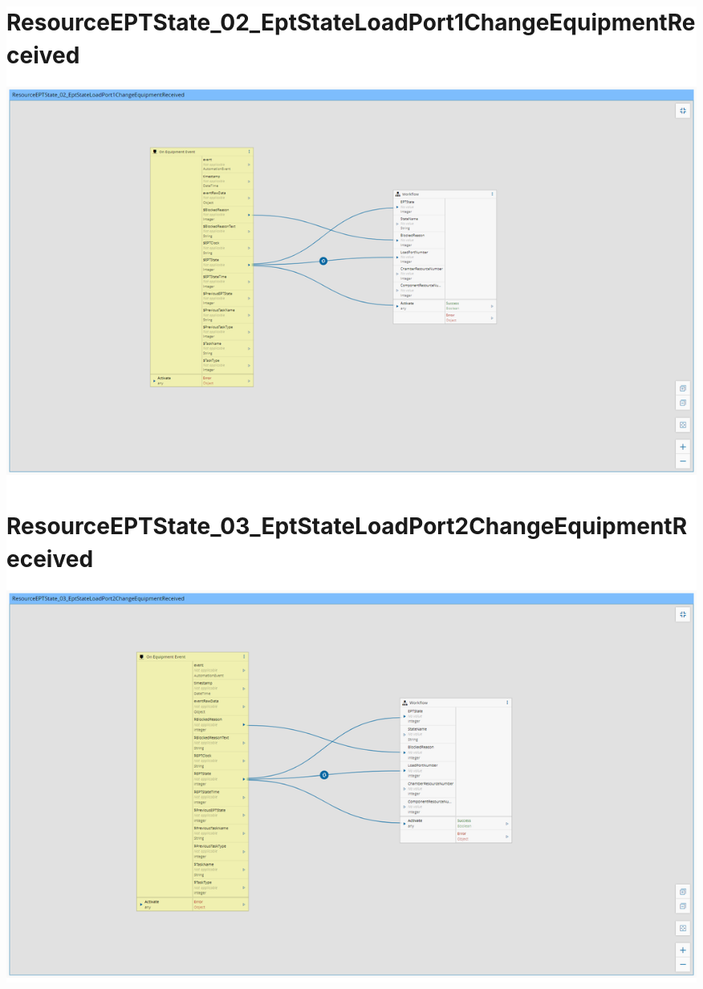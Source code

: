 ResourceEPTState_02_EptStateLoadPort1ChangeEquipmentReceived
============
![ResourceEPTState_02_EptStateLoadPort1ChangeEquipmentReceived](../../../../documents/equipmenttypes/evatecclusterline200ii/resourceeptstate_02_eptstateloadport1changeequipmentreceived.png)

ResourceEPTState_03_EptStateLoadPort2ChangeEquipmentReceived
============
![ResourceEPTState_03_EptStateLoadPort2ChangeEquipmentReceived](../../../../documents/equipmenttypes/evatecclusterline200ii/resourceeptstate_03_eptstateloadport2changeequipmentreceived.png)
